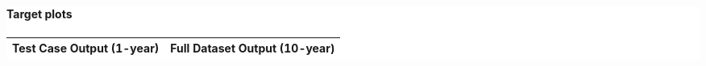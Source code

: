 
#### Target plots

| Test Case Output (1-year) | Full Dataset Output (10-year) |
|---------------------------|-------------------------------|